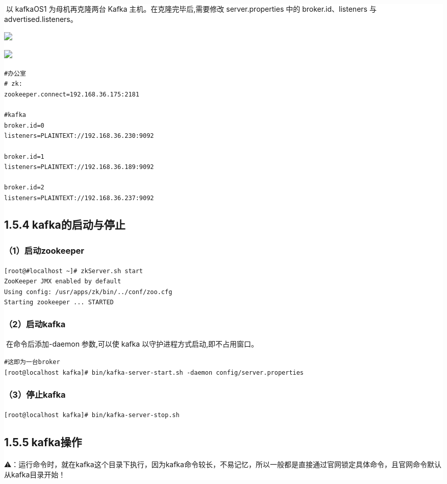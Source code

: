 ​	以 kafkaOS1 为母机再克隆两台 Kafka 主机。在克隆完毕后,需要修改 server.properties 中的 broker.id、listeners 与 advertised.listeners。

![](https://ws1.sinaimg.cn/large/006tNc79gy1g1v971gwk8j310k0m0qhs.jpg)

![](https://ws2.sinaimg.cn/large/006tNc79gy1g1v97ap695j310i0jwan6.jpg)

```shell
#办公室
# zk:
zookeeper.connect=192.168.36.175:2181

#kafka
broker.id=0
listeners=PLAINTEXT://192.168.36.230:9092

broker.id=1
listeners=PLAINTEXT://192.168.36.189:9092

broker.id=2
listeners=PLAINTEXT://192.168.36.237:9092
```



## 1.5.4 kafka的启动与停止

### （1）启动zookeeper

```shell
[root@#localhost ~]# zkServer.sh start
ZooKeeper JMX enabled by default
Using config: /usr/apps/zk/bin/../conf/zoo.cfg
Starting zookeeper ... STARTED
```

### （2）启动kafka

​	在命令后添加-daemon 参数,可以使 kafka 以守护进程方式启动,即不占用窗口。

```shell
#这即为一台broker
[root@localhost kafka]# bin/kafka-server-start.sh -daemon config/server.properties
```

### （3）停止kafka

```shell
[root@localhost kafka]# bin/kafka-server-stop.sh
```

## 1.5.5 kafka操作

⚠️：运行命令时，就在kafka这个目录下执行，因为kafka命令较长，不易记忆，所以一般都是直接通过官网锁定具体命令，且官网命令默认从kafka目录开始！
